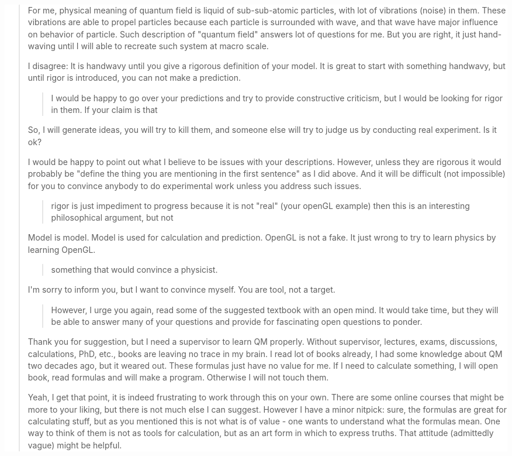 > For me, physical meaning of quantum field is liquid of sub-sub-atomic
> particles, with lot of vibrations (noise) in them. These vibrations
> are able to propel particles because each particle is surrounded with
> wave, and that wave have major influence on behavior of particle. Such
> description of "quantum field" answers lot of questions for me. But
> you are right, it just hand-waving until I will able to recreate such
> system at macro scale.
>
>
>
> I disagree: It is handwavy until you give a rigorous definition of your
> model. It is great to start with something handwavy, but until rigor is
> introduced, you can not make a prediction.
>
>
>> I would be happy to go over your predictions and try to provide
>> constructive
>> criticism, but I would be looking for rigor in them. If your claim is that
>
> So, I will generate ideas, you will try to kill them, and someone else
> will try to judge us by conducting real experiment. Is it ok?
>
>
> I would be happy to point out what I believe to be issues with your
> descriptions. However, unless they are rigorous it would probably be "define
> the thing you are mentioning in the first sentence" as I did above. And it
> will be difficult (not impossible) for you to convince anybody to do
> experimental work unless you address such issues.
>
>
>> rigor is just impediment to progress because it is not "real" (your openGL
>> example) then this is an interesting philosophical argument, but not
>
> Model is model. Model is used for calculation and prediction. OpenGL
> is not a fake. It just wrong to try to learn physics by learning
> OpenGL.
>
>> something that would convince a physicist.
>
> I'm sorry to inform you, but I want to convince myself. You are tool,
> not a target.
>
>> However, I urge you again, read some of the suggested textbook with an
>> open
>> mind. It would take time, but they will be able to answer many of your
>> questions and provide for fascinating open questions to ponder.
>
> Thank you for suggestion, but I need a supervisor to learn QM
> properly. Without supervisor, lectures, exams, discussions,
> calculations, PhD, etc., books are leaving no trace in my brain. I
> read lot of books already, I had some knowledge about QM two decades
> ago, but it weared out. These formulas just have no value for me. If I
> need to calculate something, I will open book, read formulas and will
> make a program. Otherwise I will not touch them.
>
>
> Yeah, I get that point, it is indeed frustrating to work through this on
> your own. There are some online courses that might be more to your liking,
> but there is not much else I can suggest. However I have a minor nitpick:
> sure, the formulas are great for calculating stuff, but as you mentioned
> this is not what is of value - one wants to understand what the formulas
> mean. One way to think of them is not as tools for calculation, but as an
> art form in which to express truths. That attitude (admittedly vague) might
> be helpful.
